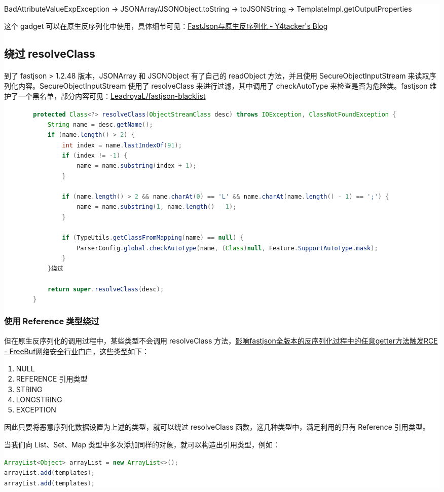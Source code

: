 BadAttributeValueExpException ->  JSONArray/JSONObject.toString -> toJSONString -> TemplateImpl.getOutputProperties

这个 gadget 可以在原生反序列化中使用，具体细节可见：[FastJson与原生反序列化 - Y4tacker's Blog](https://y4tacker.github.io/2023/03/20/year/2023/3/FastJson%E4%B8%8E%E5%8E%9F%E7%94%9F%E5%8F%8D%E5%BA%8F%E5%88%97%E5%8C%96/#%E5%AF%BB%E6%89%BE)

## 绕过 resolveClass
到了 fastjson > 1.2.48 版本，JSONArray 和 JSONObject 有了自己的 readObject 方法，并且使用 SecureObjectInputStream 来读取序列化内容。SecureObjectInputStream 使用了 resolveClass 来进行过滤，其中调用了 checkAutoType 来检查是否为危险类。fastjson 维护了一个黑名单，部分内容可见：[LeadroyaL/fastjson-blacklist](https://github.com/LeadroyaL/fastjson-blacklist)
```java
        protected Class<?> resolveClass(ObjectStreamClass desc) throws IOException, ClassNotFoundException {
            String name = desc.getName();
            if (name.length() > 2) {
                int index = name.lastIndexOf(91);
                if (index != -1) {
                    name = name.substring(index + 1);
                }

                if (name.length() > 2 && name.charAt(0) == 'L' && name.charAt(name.length() - 1) == ';') {
                    name = name.substring(1, name.length() - 1);
                }

                if (TypeUtils.getClassFromMapping(name) == null) {
                    ParserConfig.global.checkAutoType(name, (Class)null, Feature.SupportAutoType.mask);
                }
            }绕过

            return super.resolveClass(desc);
        }
```

### 使用 Reference 类型绕过
但在原生反序列化的调用过程中，某些类型不会调用 resolveClass 方法，[影响fastjson全版本的反序列化过程中的任意getter方法触发RCE - FreeBuf网络安全行业门户](https://www.freebuf.com/articles/web/365636.html)，这些类型如下：
1. NULL
2. REFERENCE 引用类型
3. STRING
4. LONGSTRING
5. EXCEPTION

因此只要将恶意序列化数据设置为上述的类型，就可以绕过 resolveClass 函数，这几种类型中，满足利用的只有 Reference 引用类型。

当我们向 List、Set、Map 类型中多次添加同样的对象，就可以构造出引用类型，例如：
```java
ArrayList<Object> arrayList = new ArrayList<>();
arrayList.add(templates);
arrayList.add(templates);
```
